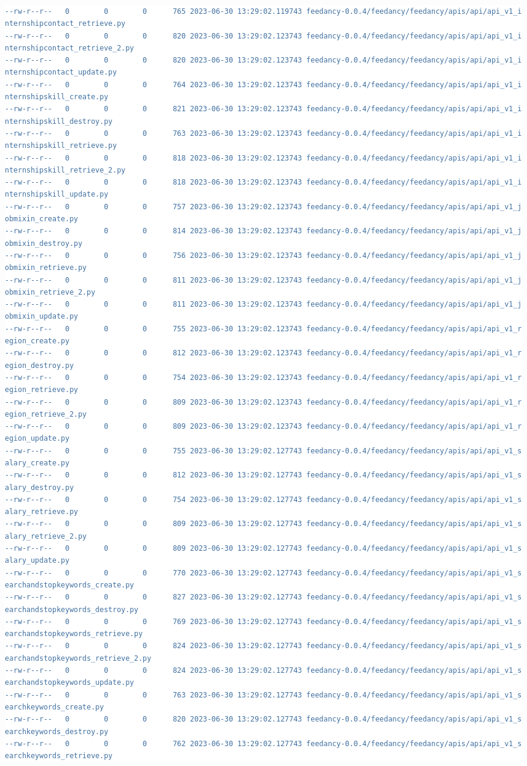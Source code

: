 ```diff
--rw-r--r--   0        0        0      765 2023-06-30 13:29:02.119743 feedancy-0.0.4/feedancy/feedancy/apis/api/api_v1_internshipcontact_retrieve.py
--rw-r--r--   0        0        0      820 2023-06-30 13:29:02.123743 feedancy-0.0.4/feedancy/feedancy/apis/api/api_v1_internshipcontact_retrieve_2.py
--rw-r--r--   0        0        0      820 2023-06-30 13:29:02.123743 feedancy-0.0.4/feedancy/feedancy/apis/api/api_v1_internshipcontact_update.py
--rw-r--r--   0        0        0      764 2023-06-30 13:29:02.123743 feedancy-0.0.4/feedancy/feedancy/apis/api/api_v1_internshipskill_create.py
--rw-r--r--   0        0        0      821 2023-06-30 13:29:02.123743 feedancy-0.0.4/feedancy/feedancy/apis/api/api_v1_internshipskill_destroy.py
--rw-r--r--   0        0        0      763 2023-06-30 13:29:02.123743 feedancy-0.0.4/feedancy/feedancy/apis/api/api_v1_internshipskill_retrieve.py
--rw-r--r--   0        0        0      818 2023-06-30 13:29:02.123743 feedancy-0.0.4/feedancy/feedancy/apis/api/api_v1_internshipskill_retrieve_2.py
--rw-r--r--   0        0        0      818 2023-06-30 13:29:02.123743 feedancy-0.0.4/feedancy/feedancy/apis/api/api_v1_internshipskill_update.py
--rw-r--r--   0        0        0      757 2023-06-30 13:29:02.123743 feedancy-0.0.4/feedancy/feedancy/apis/api/api_v1_jobmixin_create.py
--rw-r--r--   0        0        0      814 2023-06-30 13:29:02.123743 feedancy-0.0.4/feedancy/feedancy/apis/api/api_v1_jobmixin_destroy.py
--rw-r--r--   0        0        0      756 2023-06-30 13:29:02.123743 feedancy-0.0.4/feedancy/feedancy/apis/api/api_v1_jobmixin_retrieve.py
--rw-r--r--   0        0        0      811 2023-06-30 13:29:02.123743 feedancy-0.0.4/feedancy/feedancy/apis/api/api_v1_jobmixin_retrieve_2.py
--rw-r--r--   0        0        0      811 2023-06-30 13:29:02.123743 feedancy-0.0.4/feedancy/feedancy/apis/api/api_v1_jobmixin_update.py
--rw-r--r--   0        0        0      755 2023-06-30 13:29:02.123743 feedancy-0.0.4/feedancy/feedancy/apis/api/api_v1_region_create.py
--rw-r--r--   0        0        0      812 2023-06-30 13:29:02.123743 feedancy-0.0.4/feedancy/feedancy/apis/api/api_v1_region_destroy.py
--rw-r--r--   0        0        0      754 2023-06-30 13:29:02.123743 feedancy-0.0.4/feedancy/feedancy/apis/api/api_v1_region_retrieve.py
--rw-r--r--   0        0        0      809 2023-06-30 13:29:02.123743 feedancy-0.0.4/feedancy/feedancy/apis/api/api_v1_region_retrieve_2.py
--rw-r--r--   0        0        0      809 2023-06-30 13:29:02.123743 feedancy-0.0.4/feedancy/feedancy/apis/api/api_v1_region_update.py
--rw-r--r--   0        0        0      755 2023-06-30 13:29:02.127743 feedancy-0.0.4/feedancy/feedancy/apis/api/api_v1_salary_create.py
--rw-r--r--   0        0        0      812 2023-06-30 13:29:02.127743 feedancy-0.0.4/feedancy/feedancy/apis/api/api_v1_salary_destroy.py
--rw-r--r--   0        0        0      754 2023-06-30 13:29:02.127743 feedancy-0.0.4/feedancy/feedancy/apis/api/api_v1_salary_retrieve.py
--rw-r--r--   0        0        0      809 2023-06-30 13:29:02.127743 feedancy-0.0.4/feedancy/feedancy/apis/api/api_v1_salary_retrieve_2.py
--rw-r--r--   0        0        0      809 2023-06-30 13:29:02.127743 feedancy-0.0.4/feedancy/feedancy/apis/api/api_v1_salary_update.py
--rw-r--r--   0        0        0      770 2023-06-30 13:29:02.127743 feedancy-0.0.4/feedancy/feedancy/apis/api/api_v1_searchandstopkeywords_create.py
--rw-r--r--   0        0        0      827 2023-06-30 13:29:02.127743 feedancy-0.0.4/feedancy/feedancy/apis/api/api_v1_searchandstopkeywords_destroy.py
--rw-r--r--   0        0        0      769 2023-06-30 13:29:02.127743 feedancy-0.0.4/feedancy/feedancy/apis/api/api_v1_searchandstopkeywords_retrieve.py
--rw-r--r--   0        0        0      824 2023-06-30 13:29:02.127743 feedancy-0.0.4/feedancy/feedancy/apis/api/api_v1_searchandstopkeywords_retrieve_2.py
--rw-r--r--   0        0        0      824 2023-06-30 13:29:02.127743 feedancy-0.0.4/feedancy/feedancy/apis/api/api_v1_searchandstopkeywords_update.py
--rw-r--r--   0        0        0      763 2023-06-30 13:29:02.127743 feedancy-0.0.4/feedancy/feedancy/apis/api/api_v1_searchkeywords_create.py
--rw-r--r--   0        0        0      820 2023-06-30 13:29:02.127743 feedancy-0.0.4/feedancy/feedancy/apis/api/api_v1_searchkeywords_destroy.py
--rw-r--r--   0        0        0      762 2023-06-30 13:29:02.127743 feedancy-0.0.4/feedancy/feedancy/apis/api/api_v1_searchkeywords_retrieve.py
```